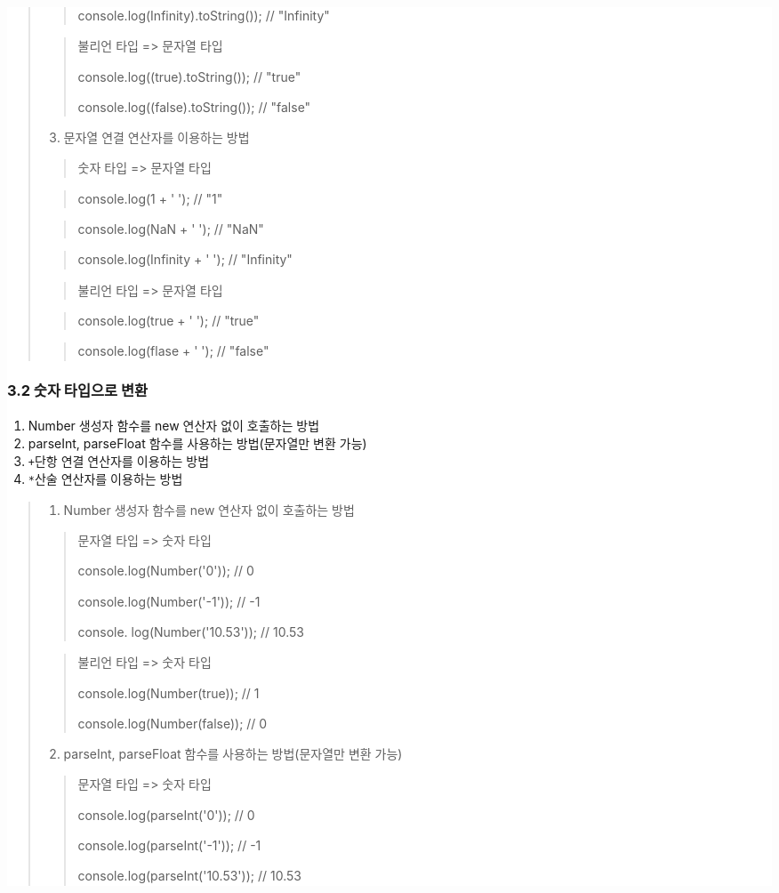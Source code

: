 > >
> > console.log(Infinity).toString());	// "Infinity"
>
> > 불리언 타입 => 문자열 타입
> >
> > console.log((true).toString());	// "true"
> >
> > console.log((false).toString());	// "false"
>
>	3. 문자열 연결 연산자를 이용하는 방법
>
>> 숫자 타입 => 문자열 타입
>
>> console.log(1 + ' ');	// "1"
>
>> console.log(NaN + ' ');	// "NaN"
>
>> console.log(Infinity + ' ');	// "Infinity"
>
>> 불리언 타입 => 문자열 타입
>
>> console.log(true + ' ');	// "true"
>
>> console.log(flase + ' ');	// "false"



### 3.2 숫자 타입으로 변환

1. Number 생성자 함수를 new 연산자 없이 호출하는 방법
2. parseInt, parseFloat 함수를 사용하는 방법(문자열만 변환 가능)
3. `+`단항 연결 연산자를 이용하는 방법
4. `*`산술 연산자를 이용하는 방법



> 1. Number 생성자 함수를 new 연산자 없이 호출하는 방법 
>
> > 문자열 타입 => 숫자 타입
> >
> > console.log(Number('0'));	// 0
> >
> > console.log(Number('-1'));	// -1
> >
> > console. log(Number('10.53'));	// 10.53
>
> > 불리언 타입 => 숫자 타입
> >
> > console.log(Number(true));	// 1
> >
> > console.log(Number(false));	// 0
>
> 
>
> 2. parseInt, parseFloat 함수를 사용하는 방법(문자열만 변환 가능)
>
> > 문자열 타입 => 숫자 타입 
> >
> > console.log(parseInt('0'));	// 0
> >
> > console.log(parseInt('-1'));	// -1
> >
> > console.log(parseInt('10.53'));	// 10.53
>
> 
>